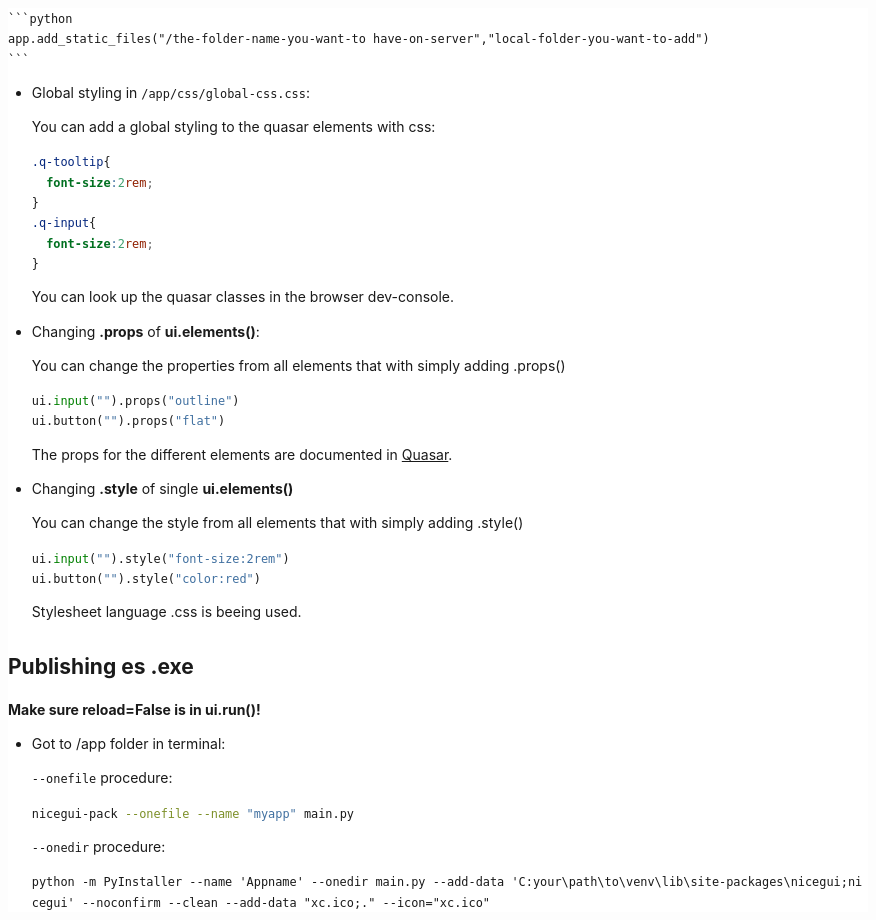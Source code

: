     ```python
    app.add_static_files("/the-folder-name-you-want-to have-on-server","local-folder-you-want-to-add")
    ```

- Global styling in `/app/css/global-css.css`:

  You can add a global styling to the quasar elements with css:

  ```css
  .q-tooltip{
    font-size:2rem;
  }
  .q-input{
    font-size:2rem;
  }

  ```

  You can look up the quasar classes in the browser dev-console.

- Changing **.props** of **ui.elements()**:

  You can change the properties from all elements that with simply adding .props()

  ```python
  ui.input("").props("outline")
  ui.button("").props("flat")

  ```

  The props for the different elements are documented in [Quasar]("https://quasar.dev/vue-components/input#input-types").

- Changing **.style** of single **ui.elements()**

  You can change the style from all elements that with simply adding .style()

  ```python
  ui.input("").style("font-size:2rem")
  ui.button("").style("color:red")

  ```

    Stylesheet language .css  is beeing used.

## Publishing es .exe

**Make sure reload=False is in ui.run()!**

- Got to /app folder in terminal:

    `--onefile` procedure:

    ```bash
    nicegui-pack --onefile --name "myapp" main.py
    ```

    `--onedir` procedure:
    ```
    python -m PyInstaller --name 'Appname' --onedir main.py --add-data 'C:your\path\to\venv\lib\site-packages\nicegui;nicegui' --noconfirm --clean --add-data "xc.ico;." --icon="xc.ico"
    ```
